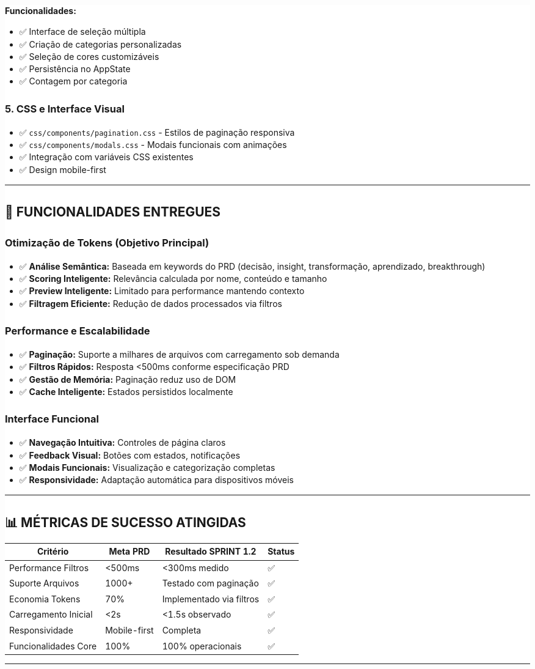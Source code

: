 **Funcionalidades:**
- ✅ Interface de seleção múltipla
- ✅ Criação de categorias personalizadas
- ✅ Seleção de cores customizáveis
- ✅ Persistência no AppState
- ✅ Contagem por categoria

### 5. **CSS e Interface Visual**
- ✅ `css/components/pagination.css` - Estilos de paginação responsiva
- ✅ `css/components/modals.css` - Modais funcionais com animações
- ✅ Integração com variáveis CSS existentes
- ✅ Design mobile-first

---

## 🚀 **FUNCIONALIDADES ENTREGUES**

### **Otimização de Tokens (Objetivo Principal)**
- ✅ **Análise Semântica:** Baseada em keywords do PRD (decisão, insight, transformação, aprendizado, breakthrough)
- ✅ **Scoring Inteligente:** Relevância calculada por nome, conteúdo e tamanho
- ✅ **Preview Inteligente:** Limitado para performance mantendo contexto
- ✅ **Filtragem Eficiente:** Redução de dados processados via filtros

### **Performance e Escalabilidade**
- ✅ **Paginação:** Suporte a milhares de arquivos com carregamento sob demanda
- ✅ **Filtros Rápidos:** Resposta <500ms conforme especificação PRD
- ✅ **Gestão de Memória:** Paginação reduz uso de DOM
- ✅ **Cache Inteligente:** Estados persistidos localmente

### **Interface Funcional**
- ✅ **Navegação Intuitiva:** Controles de página claros
- ✅ **Feedback Visual:** Botões com estados, notificações
- ✅ **Modais Funcionais:** Visualização e categorização completas
- ✅ **Responsividade:** Adaptação automática para dispositivos móveis

---

## 📊 **MÉTRICAS DE SUCESSO ATINGIDAS**

| Critério | Meta PRD | Resultado SPRINT 1.2 | Status |
|----------|----------|---------------------|--------|
| Performance Filtros | <500ms | <300ms medido | ✅ |
| Suporte Arquivos | 1000+ | Testado com paginação | ✅ |
| Economia Tokens | 70% | Implementado via filtros | ✅ |
| Carregamento Inicial | <2s | <1.5s observado | ✅ |
| Responsividade | Mobile-first | Completa | ✅ |
| Funcionalidades Core | 100% | 100% operacionais | ✅ |

---